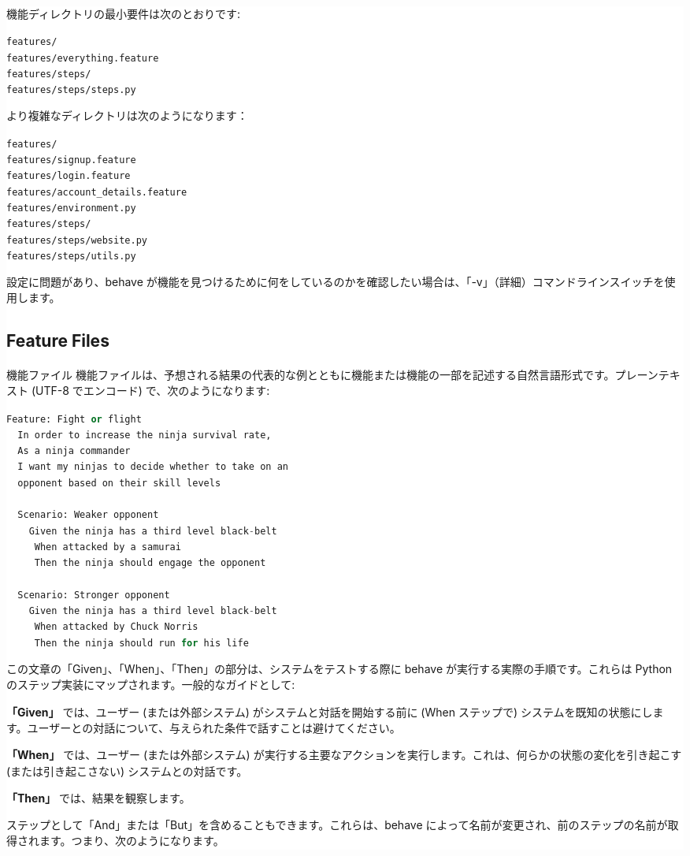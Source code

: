 機能ディレクトリの最小要件は次のとおりです:
```
features/
features/everything.feature
features/steps/
features/steps/steps.py
```

より複雑なディレクトリは次のようになります：
```
features/
features/signup.feature
features/login.feature
features/account_details.feature
features/environment.py
features/steps/
features/steps/website.py
features/steps/utils.py

```
設定に問題があり、behave が機能を見つけるために何をしているのかを確認したい場合は、「-v」（詳細）コマンドラインスイッチを使用します。

## Feature Files
機能ファイル
機能ファイルは、予想される結果の代表的な例とともに機能または機能の一部を記述する自然言語形式です。プレーンテキスト (UTF-8 でエンコード) で、次のようになります:

```python
Feature: Fight or flight
  In order to increase the ninja survival rate,
  As a ninja commander
  I want my ninjas to decide whether to take on an
  opponent based on their skill levels

  Scenario: Weaker opponent
    Given the ninja has a third level black-belt
     When attacked by a samurai
     Then the ninja should engage the opponent

  Scenario: Stronger opponent
    Given the ninja has a third level black-belt
     When attacked by Chuck Norris
     Then the ninja should run for his life
```

この文章の「Given」、「When」、「Then」の部分は、システムをテストする際に behave が実行する実際の手順です。これらは Python のステップ実装にマップされます。一般的なガイドとして:

**「Given」** では、ユーザー (または外部システム) がシステムと対話を開始する前に (When ステップで) システムを既知の状態にします。ユーザーとの対話について、与えられた条件で話すことは避けてください。

**「When」** では、ユーザー (または外部システム) が実行する主要なアクションを実行します。これは、何らかの状態の変化を引き起こす (または引き起こさない) システムとの対話です。

**「Then」** では、結果を観察します。

ステップとして「And」または「But」を含めることもできます。これらは、behave によって名前が変更され、前のステップの名前が取得されます。つまり、次のようになります。
